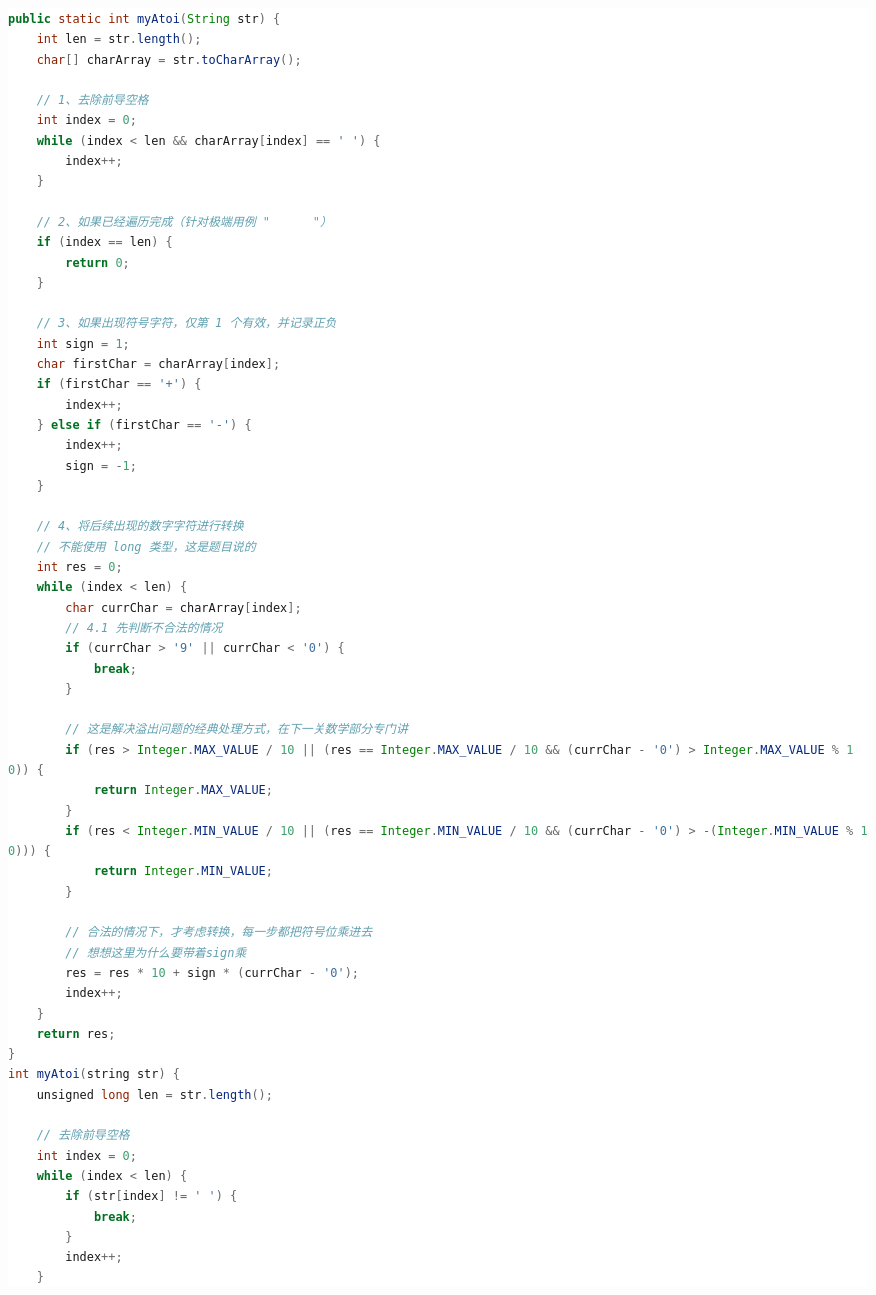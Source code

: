 ```java
public static int myAtoi(String str) {
    int len = str.length();
    char[] charArray = str.toCharArray();
    
    // 1、去除前导空格
    int index = 0;
    while (index < len && charArray[index] == ' ') {
        index++;
    }
    
    // 2、如果已经遍历完成（针对极端用例 "      "）
    if (index == len) {
        return 0;
    }
    
    // 3、如果出现符号字符，仅第 1 个有效，并记录正负
    int sign = 1;
    char firstChar = charArray[index];
    if (firstChar == '+') {
        index++;
    } else if (firstChar == '-') {
        index++;
        sign = -1;
    }
    
    // 4、将后续出现的数字字符进行转换
    // 不能使用 long 类型，这是题目说的
    int res = 0;
    while (index < len) {
        char currChar = charArray[index];
        // 4.1 先判断不合法的情况
        if (currChar > '9' || currChar < '0') {
            break;
        }
    
        // 这是解决溢出问题的经典处理方式，在下一关数学部分专门讲
        if (res > Integer.MAX_VALUE / 10 || (res == Integer.MAX_VALUE / 10 && (currChar - '0') > Integer.MAX_VALUE % 10)) {
            return Integer.MAX_VALUE;
        }
        if (res < Integer.MIN_VALUE / 10 || (res == Integer.MIN_VALUE / 10 && (currChar - '0') > -(Integer.MIN_VALUE % 10))) {
            return Integer.MIN_VALUE;
        }
    
        // 合法的情况下，才考虑转换，每一步都把符号位乘进去
        // 想想这里为什么要带着sign乘
        res = res * 10 + sign * (currChar - '0');
        index++;
    }
    return res;
}
int myAtoi(string str) {
    unsigned long len = str.length();

    // 去除前导空格
    int index = 0;
    while (index < len) {
        if (str[index] != ' ') {
            break;
        }
        index++;
    }
```